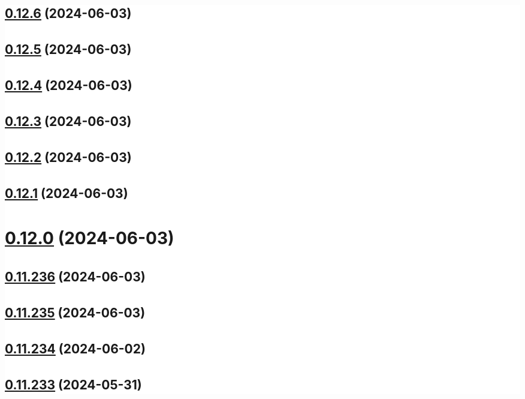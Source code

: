 

## [0.12.6](https://github.com/sonarwatch/portfolio/compare/core-0.12.5...core-0.12.6) (2024-06-03)



## [0.12.5](https://github.com/sonarwatch/portfolio/compare/core-0.12.4...core-0.12.5) (2024-06-03)



## [0.12.4](https://github.com/sonarwatch/portfolio/compare/core-0.12.3...core-0.12.4) (2024-06-03)



## [0.12.3](https://github.com/sonarwatch/portfolio/compare/core-0.12.2...core-0.12.3) (2024-06-03)



## [0.12.2](https://github.com/sonarwatch/portfolio/compare/core-0.12.1...core-0.12.2) (2024-06-03)



## [0.12.1](https://github.com/sonarwatch/portfolio/compare/core-0.12.0...core-0.12.1) (2024-06-03)



# [0.12.0](https://github.com/sonarwatch/portfolio/compare/core-0.11.236...core-0.12.0) (2024-06-03)



## [0.11.236](https://github.com/sonarwatch/portfolio/compare/core-0.11.235...core-0.11.236) (2024-06-03)



## [0.11.235](https://github.com/sonarwatch/portfolio/compare/core-0.11.234...core-0.11.235) (2024-06-03)



## [0.11.234](https://github.com/sonarwatch/portfolio/compare/core-0.11.233...core-0.11.234) (2024-06-02)



## [0.11.233](https://github.com/sonarwatch/portfolio/compare/core-0.11.232...core-0.11.233) (2024-05-31)
